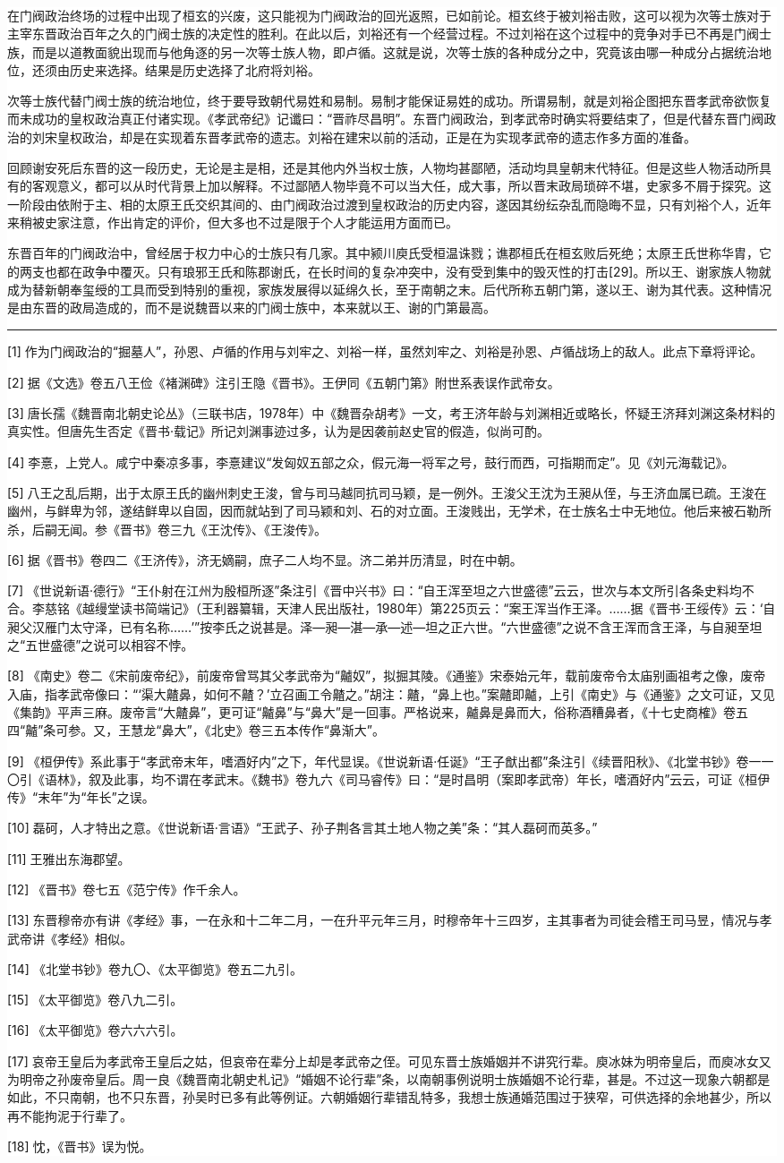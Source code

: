 在门阀政治终场的过程中出现了桓玄的兴废，这只能视为门阀政治的回光返照，已如前论。桓玄终于被刘裕击败，这可以视为次等士族对于主宰东晋政治百年之久的门阀士族的决定性的胜利。在此以后，刘裕还有一个经营过程。不过刘裕在这个过程中的竞争对手已不再是门阀士族，而是以道教面貌出现而与他角逐的另一次等士族人物，即卢循。这就是说，次等士族的各种成分之中，究竟该由哪一种成分占据统治地位，还须由历史来选择。结果是历史选择了北府将刘裕。

次等士族代替门阀士族的统治地位，终于要导致朝代易姓和易制。易制才能保证易姓的成功。所谓易制，就是刘裕企图把东晋孝武帝欲恢复而未成功的皇权政治真正付诸实现。《孝武帝纪》记谶曰：“晋祚尽昌明”。东晋门阀政治，到孝武帝时确实将要结束了，但是代替东晋门阀政治的刘宋皇权政治，却是在实现着东晋孝武帝的遗志。刘裕在建宋以前的活动，正是在为实现孝武帝的遗志作多方面的准备。

回顾谢安死后东晋的这一段历史，无论是主是相，还是其他内外当权士族，人物均甚鄙陋，活动均具皇朝末代特征。但是这些人物活动所具有的客观意义，都可以从时代背景上加以解释。不过鄙陋人物毕竟不可以当大任，成大事，所以晋末政局琐碎不堪，史家多不屑于探究。这一阶段由依附于主、相的太原王氏交织其间的、由门阀政治过渡到皇权政治的历史内容，遂因其纷纭杂乱而隐晦不显，只有刘裕个人，近年来稍被史家注意，作出肯定的评价，但大多也不过是限于个人才能运用方面而已。

东晋百年的门阀政治中，曾经居于权力中心的士族只有几家。其中颍川庾氏受桓温诛戮；谯郡桓氏在桓玄败后死绝；太原王氏世称华胄，它的两支也都在政争中覆灭。只有琅邪王氏和陈郡谢氏，在长时间的复杂冲突中，没有受到集中的毁灭性的打击[29]。所以王、谢家族人物就成为替新朝奉玺绶的工具而受到特别的重视，家族发展得以延绵久长，至于南朝之末。后代所称五朝门第，遂以王、谢为其代表。这种情况是由东晋的政局造成的，而不是说魏晋以来的门阀士族中，本来就以王、谢的门第最高。

---

[1] 作为门阀政治的“掘墓人”，孙恩、卢循的作用与刘牢之、刘裕一样，虽然刘牢之、刘裕是孙恩、卢循战场上的敌人。此点下章将评论。

[2] 据《文选》卷五八王俭《褚渊碑》注引王隐《晋书》。王伊同《五朝门第》附世系表误作武帝女。

[3] 唐长孺《魏晋南北朝史论丛》（三联书店，1978年）中《魏晋杂胡考》一文，考王济年龄与刘渊相近或略长，怀疑王济拜刘渊这条材料的真实性。但唐先生否定《晋书·载记》所记刘渊事迹过多，认为是因袭前赵史官的假造，似尚可酌。

[4] 李憙，上党人。咸宁中秦凉多事，李憙建议“发匈奴五部之众，假元海一将军之号，鼓行而西，可指期而定”。见《刘元海载记》。

[5] 八王之乱后期，出于太原王氏的幽州刺史王浚，曾与司马越同抗司马颖，是一例外。王浚父王沈为王昶从侄，与王济血属已疏。王浚在幽州，与鲜卑为邻，遂结鲜卑以自固，因而就站到了司马颖和刘、石的对立面。王浚贱出，无学术，在士族名士中无地位。他后来被石勒所杀，后嗣无闻。参《晋书》卷三九《王沈传》、《王浚传》。

[6] 据《晋书》卷四二《王济传》，济无嫡嗣，庶子二人均不显。济二弟并历清显，时在中朝。

[7] 《世说新语·德行》“王仆射在江州为殷桓所逐”条注引《晋中兴书》曰：“自王浑至坦之六世盛德”云云，世次与本文所引各条史料均不合。李慈铭《越缦堂读书简端记》（王利器纂辑，天津人民出版社，1980年）第225页云：“案王浑当作王泽。……据《晋书·王绥传》云：‘自昶父汉雁门太守泽，已有名称……’”按李氏之说甚是。泽—昶—湛—承—述—坦之正六世。“六世盛德”之说不含王浑而含王泽，与自昶至坦之“五世盛德”之说可以相容不悖。

[8] 《南史》卷二《宋前废帝纪》，前废帝曾骂其父孝武帝为“齇奴”，拟掘其陵。《通鉴》宋泰始元年，载前废帝令太庙别画祖考之像，废帝入庙，指孝武帝像曰：“‘渠大齄鼻，如何不齄？’立召画工令齄之。”胡注：齄，“鼻上也。”案齄即齇，上引《南史》与《通鉴》之文可证，又见《集韵》平声三麻。废帝言“大齄鼻”，更可证“齇鼻”与“鼻大”是一回事。严格说来，齇鼻是鼻而大，俗称酒糟鼻者，《十七史商榷》卷五四“齇”条可参。又，王慧龙“鼻大”，《北史》卷三五本传作“鼻渐大”。

[9] 《桓伊传》系此事于“孝武帝末年，嗜酒好内”之下，年代显误。《世说新语·任诞》“王子猷出都”条注引《续晋阳秋》、《北堂书钞》卷一一〇引《语林》，叙及此事，均不谓在孝武末。《魏书》卷九六《司马睿传》曰：“是时昌明（案即孝武帝）年长，嗜酒好内”云云，可证《桓伊传》“末年”为“年长”之误。

[10] 磊砢，人才特出之意。《世说新语·言语》“王武子、孙子荆各言其土地人物之美”条：“其人磊砢而英多。”

[11] 王雅出东海郡望。

[12] 《晋书》卷七五《范宁传》作千余人。

[13] 东晋穆帝亦有讲《孝经》事，一在永和十二年二月，一在升平元年三月，时穆帝年十三四岁，主其事者为司徒会稽王司马昱，情况与孝武帝讲《孝经》相似。

[14] 《北堂书钞》卷九〇、《太平御览》卷五二九引。

[15] 《太平御览》卷八九二引。

[16] 《太平御览》卷六六六引。

[17] 哀帝王皇后为孝武帝王皇后之姑，但哀帝在辈分上却是孝武帝之侄。可见东晋士族婚姻并不讲究行辈。庾冰妹为明帝皇后，而庾冰女又为明帝之孙废帝皇后。周一良《魏晋南北朝史札记》“婚姻不论行辈”条，以南朝事例说明士族婚姻不论行辈，甚是。不过这一现象六朝都是如此，不只南朝，也不只东晋，孙吴时已多有此等例证。六朝婚姻行辈错乱特多，我想士族通婚范围过于狭窄，可供选择的余地甚少，所以再不能拘泥于行辈了。

[18] 忱，《晋书》误为悦。
